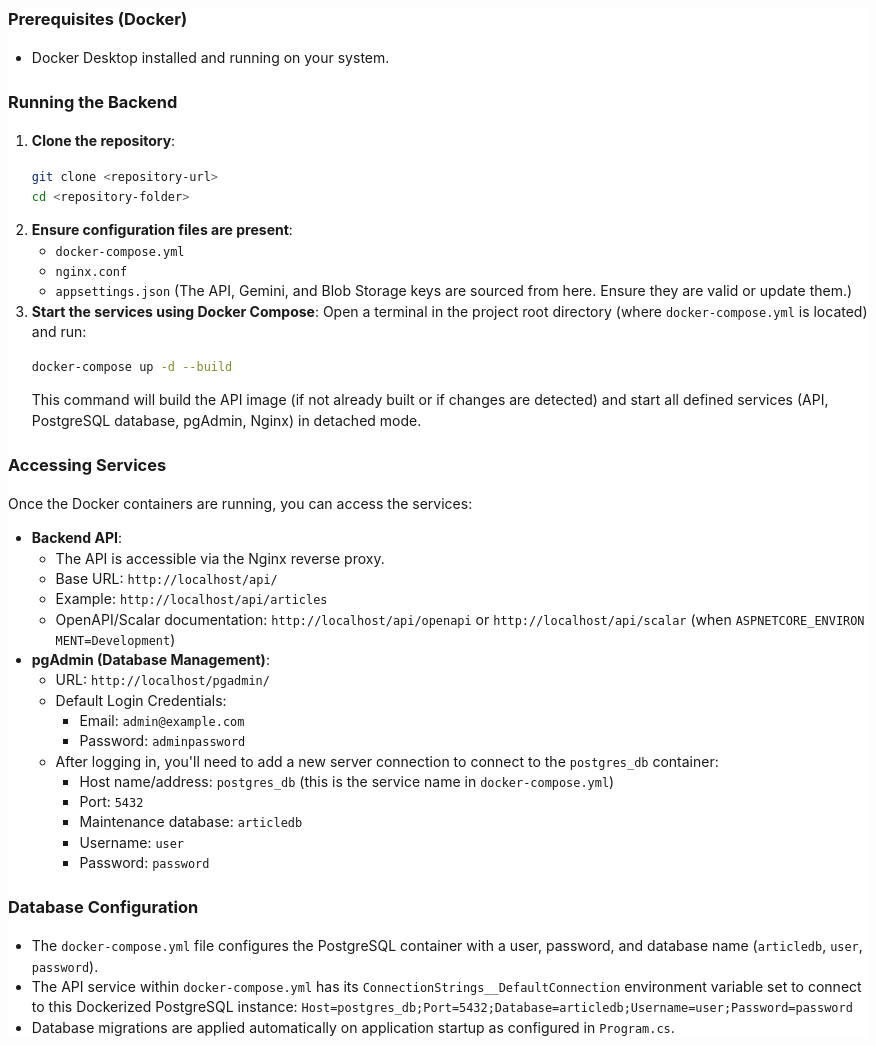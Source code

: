 ### Prerequisites (Docker)

*   Docker Desktop installed and running on your system.

### Running the Backend

1.  **Clone the repository**:
    ```bash
    git clone <repository-url>
    cd <repository-folder>
    ```
2.  **Ensure configuration files are present**:
    *   `docker-compose.yml`
    *   `nginx.conf`
    *   `appsettings.json` (The API, Gemini, and Blob Storage keys are sourced from here. Ensure they are valid or update them.)
3.  **Start the services using Docker Compose**:
    Open a terminal in the project root directory (where `docker-compose.yml` is located) and run:
    ```bash
    docker-compose up -d --build
    ```
    This command will build the API image (if not already built or if changes are detected) and start all defined services (API, PostgreSQL database, pgAdmin, Nginx) in detached mode.

### Accessing Services

Once the Docker containers are running, you can access the services:

*   **Backend API**:
    *   The API is accessible via the Nginx reverse proxy.
    *   Base URL: `http://localhost/api/`
    *   Example: `http://localhost/api/articles`
    *   OpenAPI/Scalar documentation: `http://localhost/api/openapi` or `http://localhost/api/scalar` (when `ASPNETCORE_ENVIRONMENT=Development`)
*   **pgAdmin (Database Management)**:
    *   URL: `http://localhost/pgadmin/`
    *   Default Login Credentials:
        *   Email: `admin@example.com`
        *   Password: `adminpassword`
    *   After logging in, you'll need to add a new server connection to connect to the `postgres_db` container:
        *   Host name/address: `postgres_db` (this is the service name in `docker-compose.yml`)
        *   Port: `5432`
        *   Maintenance database: `articledb`
        *   Username: `user`
        *   Password: `password`

### Database Configuration

*   The `docker-compose.yml` file configures the PostgreSQL container with a user, password, and database name (`articledb`, `user`, `password`).
*   The API service within `docker-compose.yml` has its `ConnectionStrings__DefaultConnection` environment variable set to connect to this Dockerized PostgreSQL instance:
    `Host=postgres_db;Port=5432;Database=articledb;Username=user;Password=password`
*   Database migrations are applied automatically on application startup as configured in `Program.cs`.

